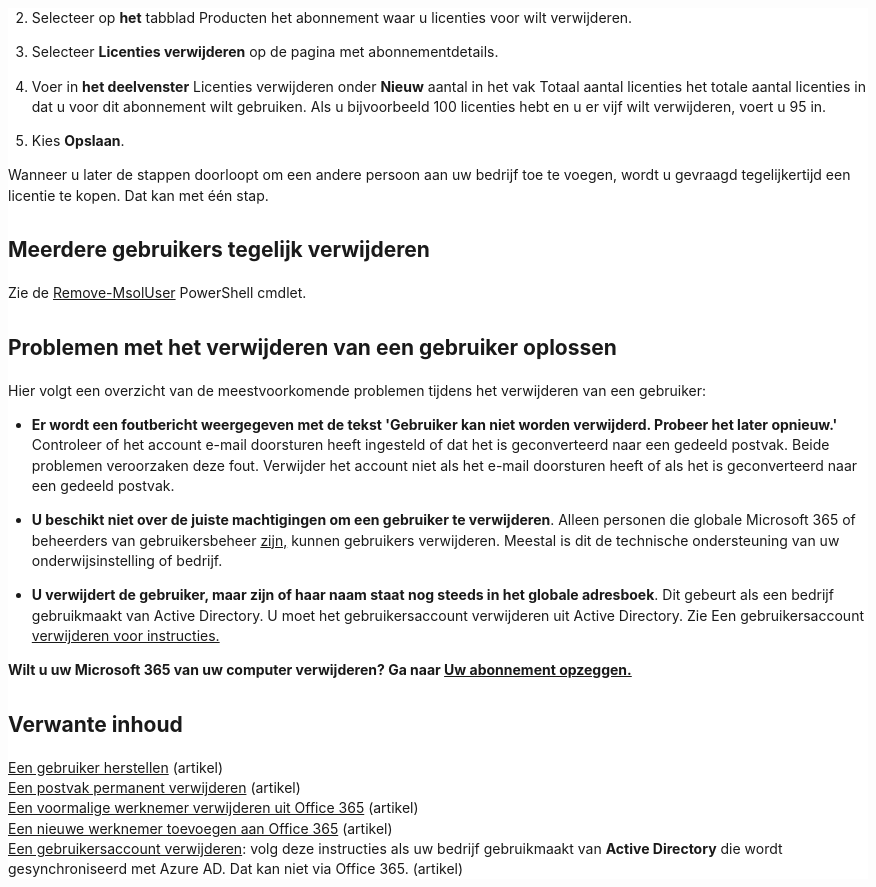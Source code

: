 2. Selecteer op **het** tabblad Producten het abonnement waar u licenties voor wilt verwijderen.

3. Selecteer **Licenties verwijderen** op de pagina met abonnementdetails.

4. Voer in **het deelvenster** Licenties verwijderen onder  **Nieuw** aantal in het vak Totaal aantal licenties het totale aantal licenties in dat u voor dit abonnement wilt gebruiken. Als u bijvoorbeeld 100 licenties hebt en u er vijf wilt verwijderen, voert u 95 in.

5. Kies **Opslaan**.

Wanneer u later de stappen doorloopt om een andere persoon aan uw bedrijf toe te voegen, wordt u gevraagd tegelijkertijd een licentie te kopen. Dat kan met één stap.

## <a name="delete-many-users-at-the-same-time"></a>Meerdere gebruikers tegelijk verwijderen

Zie de [Remove-MsolUser](/powershell/module/msonline/remove-msoluser) PowerShell cmdlet.

## <a name="fix-issues-with-deleting-a-user"></a>Problemen met het verwijderen van een gebruiker oplossen

Hier volgt een overzicht van de meestvoorkomende problemen tijdens het verwijderen van een gebruiker:  
  
- **Er wordt een foutbericht weergegeven met de tekst 'Gebruiker kan niet worden verwijderd. Probeer het later opnieuw.'** Controleer of het account e-mail doorsturen heeft ingesteld of dat het is geconverteerd naar een gedeeld postvak. Beide problemen veroorzaken deze fout. Verwijder het account niet als het e-mail doorsturen heeft of als het is geconverteerd naar een gedeeld postvak.

- **U beschikt niet over de juiste machtigingen om een gebruiker te verwijderen**. Alleen personen die globale Microsoft 365 of beheerders van gebruikersbeheer [zijn,](about-admin-roles.md) kunnen gebruikers verwijderen. Meestal is dit de technische ondersteuning van uw onderwijsinstelling of bedrijf.

- **U verwijdert de gebruiker, maar zijn of haar naam staat nog steeds in het globale adresboek**. Dit gebeurt als een bedrijf gebruikmaakt van Active Directory. U moet het gebruikersaccount verwijderen uit Active Directory. Zie Een gebruikersaccount [verwijderen voor instructies.](/previous-versions/windows/it-pro/windows-server-2008-R2-and-2008/cc753730(v=ws.11))

**Wilt u uw Microsoft 365 van uw computer verwijderen? Ga naar [Uw abonnement opzeggen.](../../commerce/subscriptions/cancel-your-subscription.md)**

## <a name="related-content"></a>Verwante inhoud

[Een gebruiker herstellen](restore-user.md) (artikel)\
[Een postvak permanent verwijderen](/exchange/permanently-delete-a-mailbox-exchange-2013-help) (artikel)\
[Een voormalige werknemer verwijderen uit Office 365](remove-former-employee.md) (artikel)\
[Een nieuwe werknemer toevoegen aan Office 365](add-new-employee.md) (artikel)\
[Een gebruikersaccount verwijderen](/previous-versions/windows/it-pro/windows-server-2008-R2-and-2008/cc753730(v=ws.11)): volg deze instructies als uw bedrijf gebruikmaakt van **Active Directory** die wordt gesynchroniseerd met Azure AD. Dat kan niet via Office 365. (artikel)